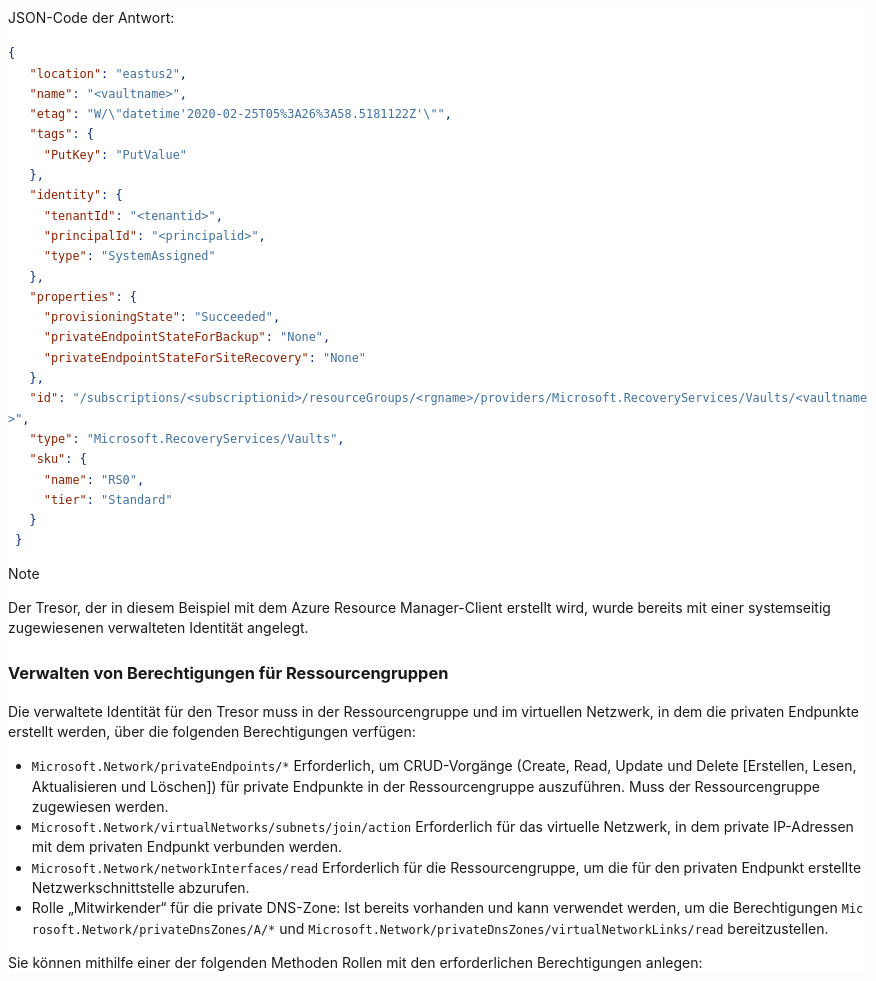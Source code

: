 JSON-Code der Antwort:

```json
{
   "location": "eastus2",
   "name": "<vaultname>",
   "etag": "W/\"datetime'2020-02-25T05%3A26%3A58.5181122Z'\"",
   "tags": {
     "PutKey": "PutValue"
   },
   "identity": {
     "tenantId": "<tenantid>",
     "principalId": "<principalid>",
     "type": "SystemAssigned"
   },
   "properties": {
     "provisioningState": "Succeeded",
     "privateEndpointStateForBackup": "None",
     "privateEndpointStateForSiteRecovery": "None"
   },
   "id": "/subscriptions/<subscriptionid>/resourceGroups/<rgname>/providers/Microsoft.RecoveryServices/Vaults/<vaultname>",
   "type": "Microsoft.RecoveryServices/Vaults",
   "sku": {
     "name": "RS0",
     "tier": "Standard"
   }
 }
```

>[!NOTE]
>Der Tresor, der in diesem Beispiel mit dem Azure Resource Manager-Client erstellt wird, wurde bereits mit einer systemseitig zugewiesenen verwalteten Identität angelegt.

### <a name="managing-permissions-on-resource-groups"></a>Verwalten von Berechtigungen für Ressourcengruppen

Die verwaltete Identität für den Tresor muss in der Ressourcengruppe und im virtuellen Netzwerk, in dem die privaten Endpunkte erstellt werden, über die folgenden Berechtigungen verfügen:

- `Microsoft.Network/privateEndpoints/*` Erforderlich, um CRUD-Vorgänge (Create, Read, Update und Delete [Erstellen, Lesen, Aktualisieren und Löschen]) für private Endpunkte in der Ressourcengruppe auszuführen. Muss der Ressourcengruppe zugewiesen werden.
- `Microsoft.Network/virtualNetworks/subnets/join/action` Erforderlich für das virtuelle Netzwerk, in dem private IP-Adressen mit dem privaten Endpunkt verbunden werden.
- `Microsoft.Network/networkInterfaces/read` Erforderlich für die Ressourcengruppe, um die für den privaten Endpunkt erstellte Netzwerkschnittstelle abzurufen.
- Rolle „Mitwirkender“ für die private DNS-Zone: Ist bereits vorhanden und kann verwendet werden, um die Berechtigungen `Microsoft.Network/privateDnsZones/A/*` und `Microsoft.Network/privateDnsZones/virtualNetworkLinks/read` bereitzustellen.

Sie können mithilfe einer der folgenden Methoden Rollen mit den erforderlichen Berechtigungen anlegen:
